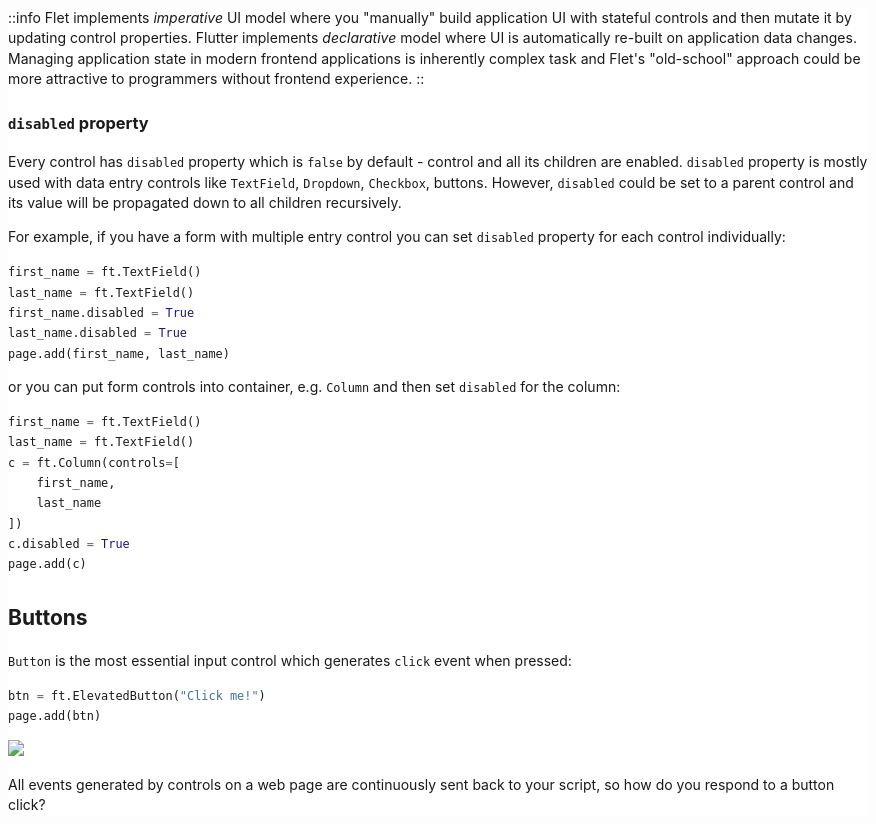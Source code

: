 ::info
Flet implements *imperative* UI model where you "manually" build application UI with stateful controls and then mutate it by updating control properties. Flutter implements *declarative* model where UI is automatically re-built on application data changes.
Managing application state in modern frontend applications is inherently complex task and Flet's "old-school" approach could be more attractive to programmers without frontend experience.
::

### `disabled` property

Every control has `disabled` property which is `false` by default - control and all its children are enabled.
`disabled` property is mostly used with data entry controls like `TextField`, `Dropdown`, `Checkbox`, buttons.
However, `disabled` could be set to a parent control and its value will be propagated down to all children recursively.

For example, if you have a form with multiple entry control you can set `disabled` property for each control individually:

```python
first_name = ft.TextField()
last_name = ft.TextField()
first_name.disabled = True
last_name.disabled = True
page.add(first_name, last_name)
```

or you can put form controls into container, e.g. `Column` and then set `disabled` for the column:

```python
first_name = ft.TextField()
last_name = ft.TextField()
c = ft.Column(controls=[
    first_name,
    last_name
])
c.disabled = True
page.add(c)
```

## Buttons

`Button` is the most essential input control which generates `click` event when pressed:

```python
btn = ft.ElevatedButton("Click me!")
page.add(btn)
```

<img src="/img/docs/getting-started/getting-user-input-elevated-button.png" className="screenshot-50" />

All events generated by controls on a web page are continuously sent back to your script, so how do you respond to a button click?
